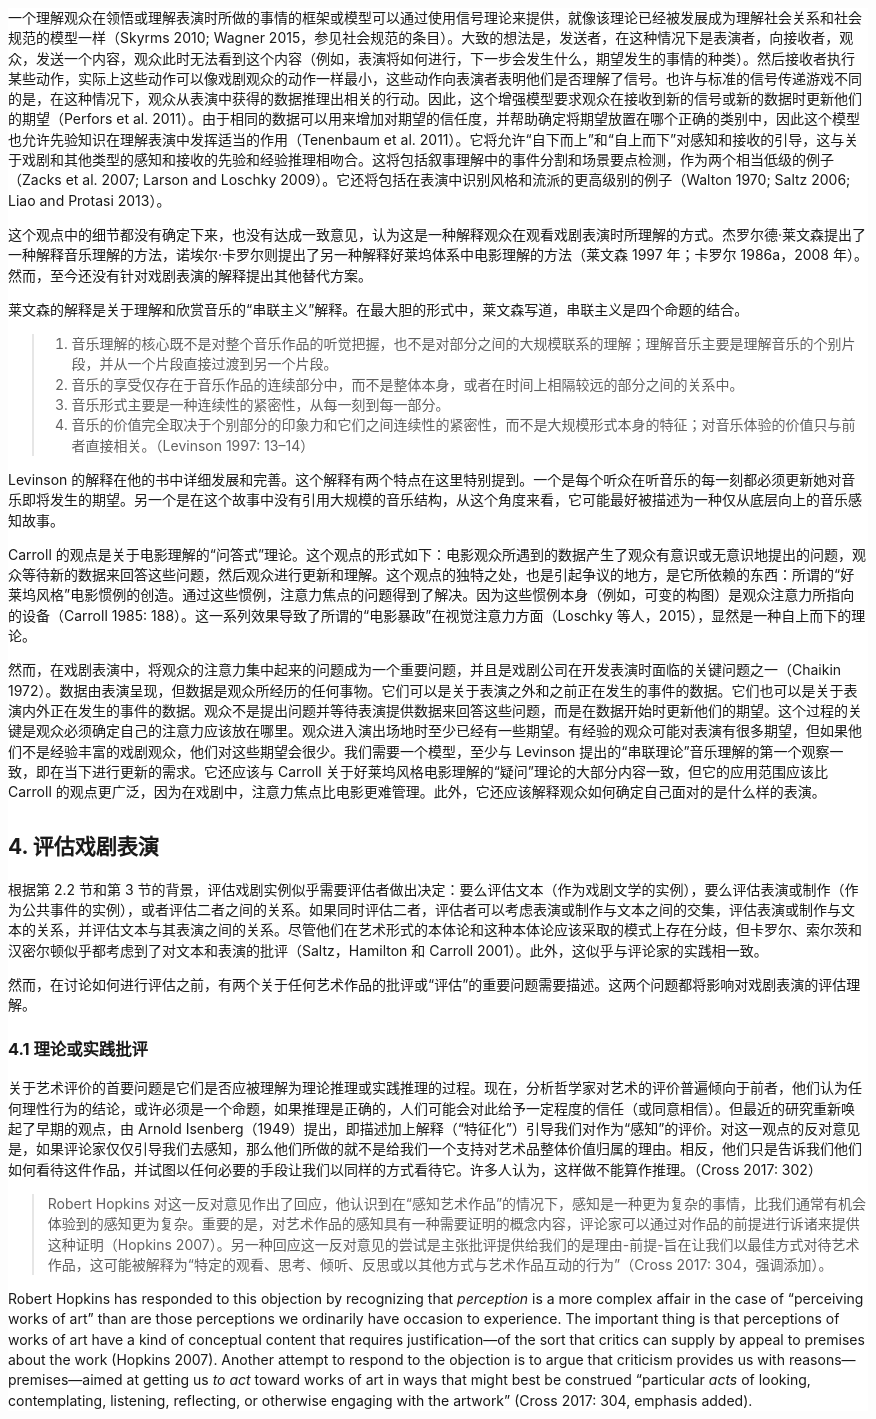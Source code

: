 一个理解观众在领悟或理解表演时所做的事情的框架或模型可以通过使用信号理论来提供，就像该理论已经被发展成为理解社会关系和社会规范的模型一样（Skyrms 2010; Wagner 2015，参见社会规范的条目）。大致的想法是，发送者，在这种情况下是表演者，向接收者，观众，发送一个内容，观众此时无法看到这个内容（例如，表演将如何进行，下一步会发生什么，期望发生的事情的种类）。然后接收者执行某些动作，实际上这些动作可以像戏剧观众的动作一样最小，这些动作向表演者表明他们是否理解了信号。也许与标准的信号传递游戏不同的是，在这种情况下，观众从表演中获得的数据推理出相关的行动。因此，这个增强模型要求观众在接收到新的信号或新的数据时更新他们的期望（Perfors et al. 2011）。由于相同的数据可以用来增加对期望的信任度，并帮助确定将期望放置在哪个正确的类别中，因此这个模型也允许先验知识在理解表演中发挥适当的作用（Tenenbaum et al. 2011）。它将允许“自下而上”和“自上而下”对感知和接收的引导，这与关于戏剧和其他类型的感知和接收的先验和经验推理相吻合。这将包括叙事理解中的事件分割和场景要点检测，作为两个相当低级的例子（Zacks et al. 2007; Larson and Loschky 2009）。它还将包括在表演中识别风格和流派的更高级别的例子（Walton 1970; Saltz 2006; Liao and Protasi 2013）。

这个观点中的细节都没有确定下来，也没有达成一致意见，认为这是一种解释观众在观看戏剧表演时所理解的方式。杰罗尔德·莱文森提出了一种解释音乐理解的方法，诺埃尔·卡罗尔则提出了另一种解释好莱坞体系中电影理解的方法（莱文森 1997 年；卡罗尔 1986a，2008 年）。然而，至今还没有针对戏剧表演的解释提出其他替代方案。

莱文森的解释是关于理解和欣赏音乐的“串联主义”解释。在最大胆的形式中，莱文森写道，串联主义是四个命题的结合。

> 1. 音乐理解的核心既不是对整个音乐作品的听觉把握，也不是对部分之间的大规模联系的理解；理解音乐主要是理解音乐的个别片段，并从一个片段直接过渡到另一个片段。
> 2. 音乐的享受仅存在于音乐作品的连续部分中，而不是整体本身，或者在时间上相隔较远的部分之间的关系中。
> 3. 音乐形式主要是一种连续性的紧密性，从每一刻到每一部分。
> 4. 音乐的价值完全取决于个别部分的印象力和它们之间连续性的紧密性，而不是大规模形式本身的特征；对音乐体验的价值只与前者直接相关。（Levinson 1997: 13–14）

Levinson 的解释在他的书中详细发展和完善。这个解释有两个特点在这里特别提到。一个是每个听众在听音乐的每一刻都必须更新她对音乐即将发生的期望。另一个是在这个故事中没有引用大规模的音乐结构，从这个角度来看，它可能最好被描述为一种仅从底层向上的音乐感知故事。

Carroll 的观点是关于电影理解的“问答式”理论。这个观点的形式如下：电影观众所遇到的数据产生了观众有意识或无意识地提出的问题，观众等待新的数据来回答这些问题，然后观众进行更新和理解。这个观点的独特之处，也是引起争议的地方，是它所依赖的东西：所谓的“好莱坞风格”电影惯例的创造。通过这些惯例，注意力焦点的问题得到了解决。因为这些惯例本身（例如，可变的构图）是观众注意力所指向的设备（Carroll 1985: 188）。这一系列效果导致了所谓的“电影暴政”在视觉注意力方面（Loschky 等人，2015），显然是一种自上而下的理论。

然而，在戏剧表演中，将观众的注意力集中起来的问题成为一个重要问题，并且是戏剧公司在开发表演时面临的关键问题之一（Chaikin 1972）。数据由表演呈现，但数据是观众所经历的任何事物。它们可以是关于表演之外和之前正在发生的事件的数据。它们也可以是关于表演内外正在发生的事件的数据。观众不是提出问题并等待表演提供数据来回答这些问题，而是在数据开始时更新他们的期望。这个过程的关键是观众必须确定自己的注意力应该放在哪里。观众进入演出场地时至少已经有一些期望。有经验的观众可能对表演有很多期望，但如果他们不是经验丰富的戏剧观众，他们对这些期望会很少。我们需要一个模型，至少与 Levinson 提出的“串联理论”音乐理解的第一个观察一致，即在当下进行更新的需求。它还应该与 Carroll 关于好莱坞风格电影理解的“疑问”理论的大部分内容一致，但它的应用范围应该比 Carroll 的观点更广泛，因为在戏剧中，注意力焦点比电影更难管理。此外，它还应该解释观众如何确定自己面对的是什么样的表演。

## 4. 评估戏剧表演

根据第 2.2 节和第 3 节的背景，评估戏剧实例似乎需要评估者做出决定：要么评估文本（作为戏剧文学的实例），要么评估表演或制作（作为公共事件的实例），或者评估二者之间的关系。如果同时评估二者，评估者可以考虑表演或制作与文本之间的交集，评估表演或制作与文本的关系，并评估文本与其表演之间的关系。尽管他们在艺术形式的本体论和这种本体论应该采取的模式上存在分歧，但卡罗尔、索尔茨和汉密尔顿似乎都考虑到了对文本和表演的批评（Saltz，Hamilton 和 Carroll 2001）。此外，这似乎与评论家的实践相一致。

然而，在讨论如何进行评估之前，有两个关于任何艺术作品的批评或“评估”的重要问题需要描述。这两个问题都将影响对戏剧表演的评估理解。

### 4.1 理论或实践批评

关于艺术评价的首要问题是它们是否应被理解为理论推理或实践推理的过程。现在，分析哲学家对艺术的评价普遍倾向于前者，他们认为任何理性行为的结论，或许必须是一个命题，如果推理是正确的，人们可能会对此给予一定程度的信任（或同意相信）。但最近的研究重新唤起了早期的观点，由 Arnold Isenberg（1949）提出，即描述加上解释（“特征化”）引导我们对作为“感知”的评价。对这一观点的反对意见是，如果评论家仅仅引导我们去感知，那么他们所做的就不是给我们一个支持对艺术品整体价值归属的理由。相反，他们只是告诉我们他们如何看待这件作品，并试图以任何必要的手段让我们以同样的方式看待它。许多人认为，这样做不能算作推理。（Cross 2017: 302）

> Robert Hopkins 对这一反对意见作出了回应，他认识到在“感知艺术作品”的情况下，感知是一种更为复杂的事情，比我们通常有机会体验到的感知更为复杂。重要的是，对艺术作品的感知具有一种需要证明的概念内容，评论家可以通过对作品的前提进行诉诸来提供这种证明（Hopkins 2007）。另一种回应这一反对意见的尝试是主张批评提供给我们的是理由-前提-旨在让我们以最佳方式对待艺术作品，这可能被解释为“特定的观看、思考、倾听、反思或以其他方式与艺术作品互动的行为”（Cross 2017: 304，强调添加）。

Robert Hopkins has responded to this objection by recognizing that *perception* is a more complex affair in the case of “perceiving works of art” than are those perceptions we ordinarily have occasion to experience. The important thing is that perceptions of works of art have a kind of conceptual content that requires justification—of the sort that critics can supply by appeal to premises about the work (Hopkins 2007). Another attempt to respond to the objection is to argue that criticism provides us with reasons—premises—aimed at getting us *to act* toward works of art in ways that might best be construed “particular *acts* of looking, contemplating, listening, reflecting, or otherwise engaging with the artwork” (Cross 2017: 304, emphasis added).
